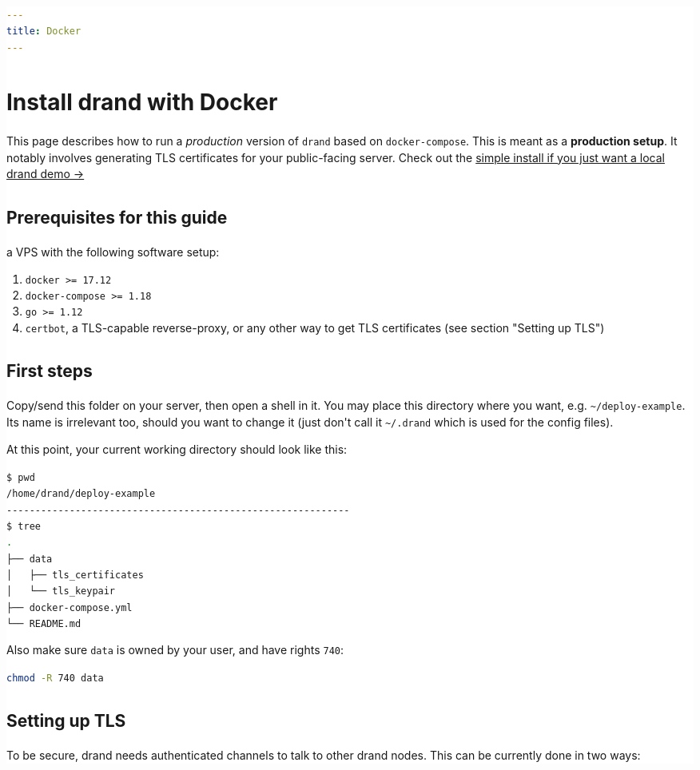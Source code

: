 ```yaml
---
title: Docker
---
```


# Install drand with Docker

This page describes how to run a _production_ version of `drand` based on `docker-compose`. This is meant as a **production setup**. It notably involves generating TLS certificates for your public-facing server. Check out the [simple install if you just want a local drand demo →](/operator/drand-cli/#installing-drand)

## Prerequisites for this guide

a VPS with the following software setup:

1. `docker >= 17.12`
2. `docker-compose >= 1.18`
3. `go >= 1.12`
4. `certbot`, a TLS-capable reverse-proxy, or any other way to get TLS certificates (see section "Setting up TLS")

## First steps

Copy/send this folder on your server, then open a shell in it.
You may place this directory where you want, e.g. `~/deploy-example`. Its name is irrelevant too, should you want to change it (just don't call it `~/.drand` which is used for the config files).

At this point, your current working directory should look like this:

```bash
$ pwd
/home/drand/deploy-example
------------------------------------------------------------
$ tree
.
├── data
│   ├── tls_certificates
│   └── tls_keypair
├── docker-compose.yml
└── README.md
```

Also make sure `data` is owned by your user, and have rights `740`:

```bash
chmod -R 740 data
```

## Setting up TLS

To be secure, drand needs authenticated channels to talk to other drand nodes. This can be currently done in two ways:
